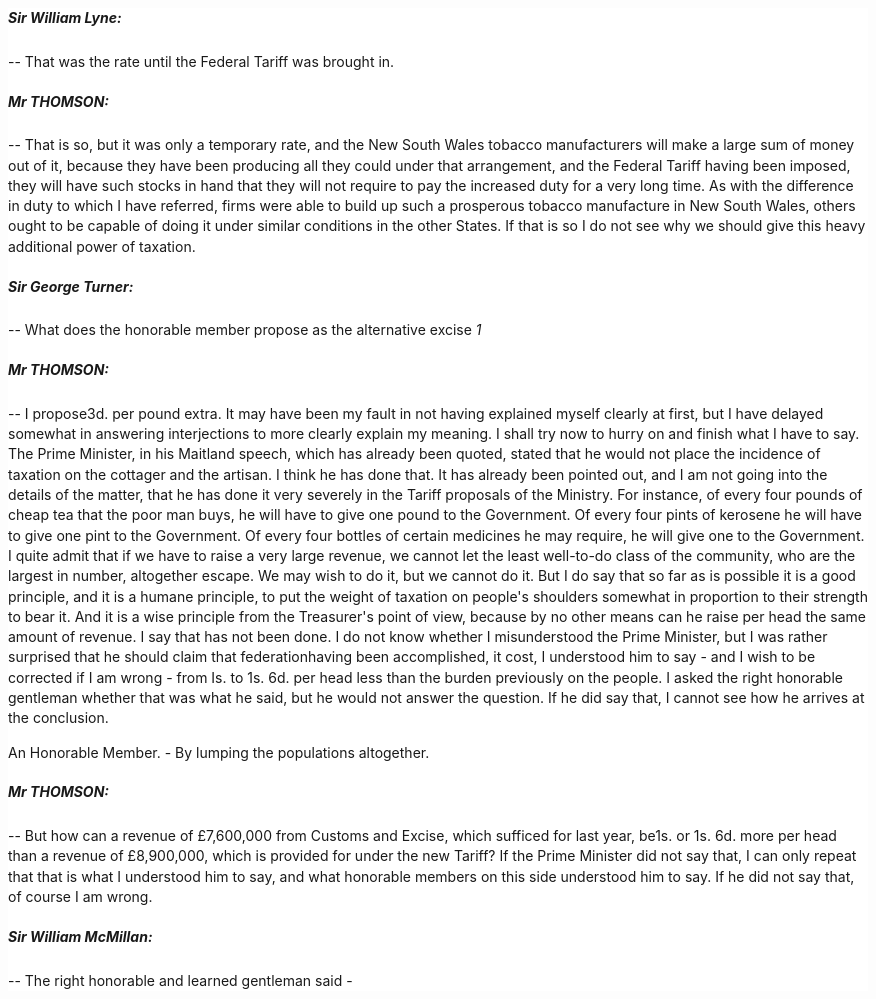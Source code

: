 ##### Sir William Lyne:

-- That was the rate until the Federal Tariff was brought in. 

##### Mr THOMSON:

-- That is so, but it was only a temporary rate, and the New  South Wales tobacco manufacturers will make a large sum of money out of it, because they have been producing all they could under that arrangement, and the Federal Tariff having been imposed, they will have such stocks in hand that they will not require to pay the increased duty for a very long time. As with the difference in duty to which I have referred, firms were able to build up such a prosperous tobacco manufacture in New South Wales, others ought to be capable of doing it under similar conditions in the other States. If that is so I do not see why we should give this heavy additional power of taxation. 

##### Sir George Turner:

-- What does the honorable member propose as the alternative excise  *1* 

##### Mr THOMSON:

-- I propose3d. per pound extra. It may have been my fault in not having explained myself clearly at first, but I have delayed somewhat in answering interjections to more clearly explain my meaning. I shall try now to hurry on and finish what I have to say. The Prime Minister, in his Maitland speech, which has already been quoted, stated that he would not place the incidence of taxation on the cottager and the artisan. I think he has done that. It has already been pointed out, and I am not going into the details of the matter, that he has done it very severely in the Tariff proposals of the Ministry. For instance, of every four pounds of cheap tea that the poor man buys, he will have to give one pound to the Government. Of every four pints of kerosene he will have to give one pint to the Government. Of every four bottles of certain medicines he may require, he will give one to the Government. I quite admit that if we have to raise a very large revenue, we cannot let the least well-to-do class of the community, who are the largest in number, altogether escape. We may wish to do it, but we cannot do it. But I do say that so far as is possible it is a good principle, and it is a humane principle, to put the weight of taxation on people's shoulders somewhat in proportion to their strength to bear it. And it is a wise principle from the Treasurer's point of view, because by no other means can he raise per head the same amount of revenue. I say that has not been done. I do not know whether I misunderstood the Prime Minister, but I was rather surprised that he should claim that federationhaving been accomplished, it cost, I understood him to say - and I wish to be corrected if I am wrong - from Is. to 1s. 6d. per head less than the burden previously on the people. I asked the right honorable gentleman whether that was what he said, but he would not answer the question. If he did say that, I cannot see how he arrives at the conclusion. 

An Honorable Member. - By lumping the populations altogether. 

##### Mr THOMSON:

-- But how can a revenue of £7,600,000 from Customs and Excise, which sufficed for last year, be1s. or 1s. 6d. more per head than a revenue of £8,900,000, which is provided for under the new Tariff? If the Prime Minister did not say that, I can only repeat that that is what I understood him to say, and what honorable members on this side understood him to say. If he did not say that, of course I am wrong. 

##### Sir William McMillan:

-- The right honorable and learned gentleman said - 

